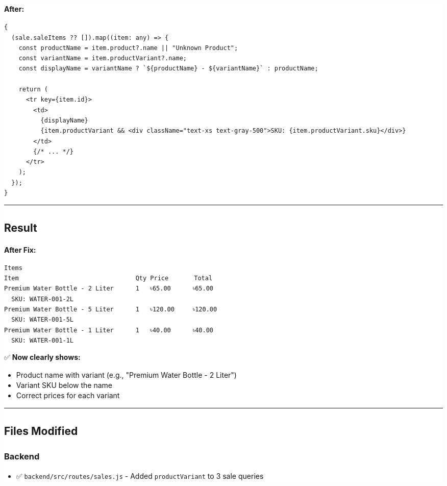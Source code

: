 **After:**

```tsx
{
  (sale.saleItems ?? []).map((item: any) => {
    const productName = item.product?.name || "Unknown Product";
    const variantName = item.productVariant?.name;
    const displayName = variantName ? `${productName} - ${variantName}` : productName;

    return (
      <tr key={item.id}>
        <td>
          {displayName}
          {item.productVariant && <div className="text-xs text-gray-500">SKU: {item.productVariant.sku}</div>}
        </td>
        {/* ... */}
      </tr>
    );
  });
}
```

---

## Result

**After Fix:**

```
Items
Item	                            Qty	Price	    Total
Premium Water Bottle - 2 Liter	    1	৳65.00	    ৳65.00
  SKU: WATER-001-2L
Premium Water Bottle - 5 Liter	    1	৳120.00	    ৳120.00
  SKU: WATER-001-5L
Premium Water Bottle - 1 Liter	    1	৳40.00	    ৳40.00
  SKU: WATER-001-1L
```

✅ **Now clearly shows:**

- Product name with variant (e.g., "Premium Water Bottle - 2 Liter")
- Variant SKU below the name
- Correct prices for each variant

---

## Files Modified

### Backend

- ✅ `backend/src/routes/sales.js` - Added `productVariant` to 3 sale queries

